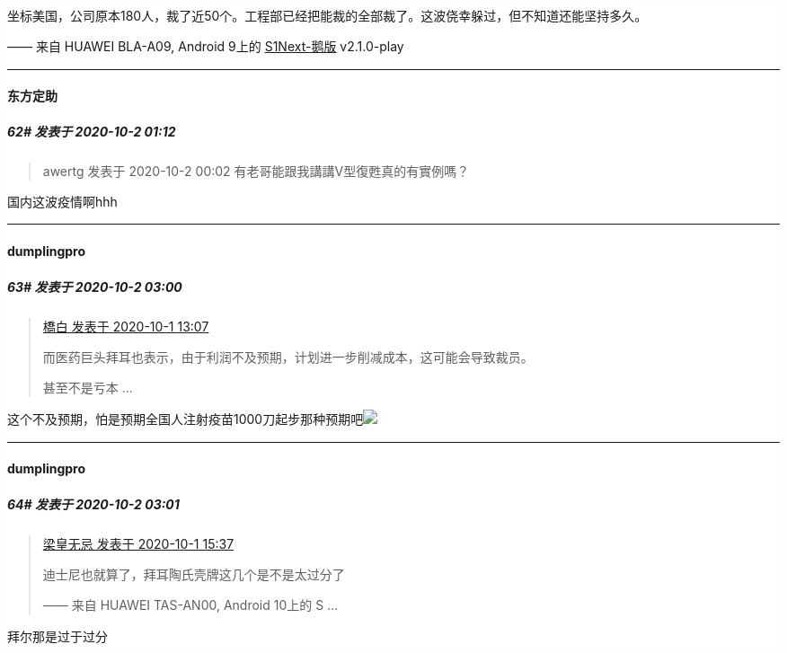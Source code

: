 


坐标美国，公司原本180人，裁了近50个。工程部已经把能裁的全部裁了。这波侥幸躲过，但不知道还能坚持多久。

—— 来自 HUAWEI BLA-A09, Android 9上的 [S1Next-鹅版](https://github.com/ykrank/S1-Next/releases) v2.1.0-play







-----

####  东方定助  
##### 62#       发表于 2020-10-2 01:12



<blockquote>awertg 发表于 2020-10-2 00:02
有老哥能跟我講講V型復甦真的有實例嗎？</blockquote>
国内这波疫情啊hhh







-----

####  dumplingpro  
##### 63#       发表于 2020-10-2 03:00



<blockquote><a href="httphttps://bbs.saraba1st.com/2b/forum.php?mod=redirect&amp;goto=findpost&amp;pid=48918713&amp;ptid=1962842" target="_blank">橋白 发表于 2020-10-1 13:07</a>

而医药巨头拜耳也表示，由于利润不及预期，计划进一步削减成本，这可能会导致裁员。


甚至不是亏本 ...</blockquote>
这个不及预期，怕是预期全国人注射疫苗1000刀起步那种预期吧<img src="https://static.saraba1st.com/image/smiley/face2017/068.png" referrerpolicy="no-referrer">







-----

####  dumplingpro  
##### 64#       发表于 2020-10-2 03:01



<blockquote><a href="httphttps://bbs.saraba1st.com/2b/forum.php?mod=redirect&amp;goto=findpost&amp;pid=48919935&amp;ptid=1962842" target="_blank">梁皇无忌 发表于 2020-10-1 15:37</a>

迪士尼也就算了，拜耳陶氏壳牌这几个是不是太过分了


—— 来自 HUAWEI TAS-AN00, Android 10上的 S ...</blockquote>
拜尔那是过于过分
